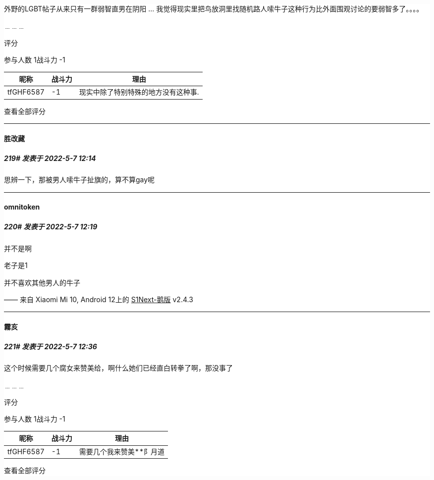 外野的LGBT帖子从来只有一群弱智直男在阴阳 ...</blockquote>
我觉得现实里把鸟放洞里找随机路人嗦牛子这种行为比外面围观讨论的要弱智多了。。。。

﹍﹍﹍

评分

 参与人数 1战斗力 -1

|昵称|战斗力|理由|
|----|---|---|
| tfGHF6587|-1|现实中除了特别特殊的地方没有这种事.|

查看全部评分



*****

####  胜改藏  
##### 219#       发表于 2022-5-7 12:14

思辨一下，那被男人嗦牛子扯旗的，算不算gay呢

*****

####  omnitoken  
##### 220#       发表于 2022-5-7 12:19

并不是啊

老子是1

并不喜欢其他男人的牛子

—— 来自 Xiaomi Mi 10, Android 12上的 [S1Next-鹅版](https://github.com/ykrank/S1-Next/releases) v2.4.3



*****

####  霧亥  
##### 221#       发表于 2022-5-7 12:36

这个时候需要几个腐女来赞美给，啊什么她们已经直白转拳了啊，那没事了

﹍﹍﹍

评分

 参与人数 1战斗力 -1

|昵称|战斗力|理由|
|----|---|---|
| tfGHF6587|-1|需要几个我来赞美**阝月道|

查看全部评分


